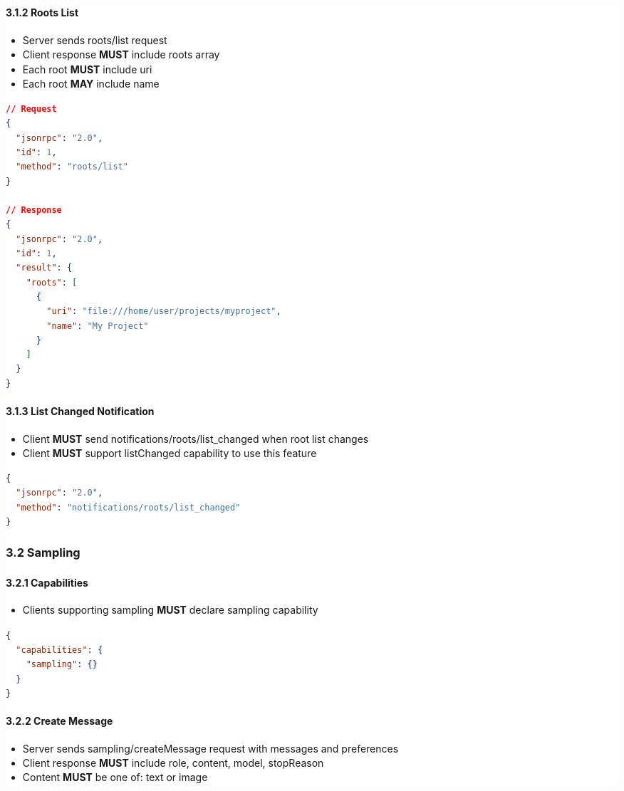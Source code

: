 #### 3.1.2 Roots List
- Server sends roots/list request
- Client response **MUST** include roots array
- Each root **MUST** include uri
- Each root **MAY** include name

```json
// Request
{
  "jsonrpc": "2.0",
  "id": 1,
  "method": "roots/list"
}

// Response
{
  "jsonrpc": "2.0",
  "id": 1,
  "result": {
    "roots": [
      {
        "uri": "file:///home/user/projects/myproject",
        "name": "My Project"
      }
    ]
  }
}
```

#### 3.1.3 List Changed Notification
- Client **MUST** send notifications/roots/list_changed when root list changes
- Client **MUST** support listChanged capability to use this feature

```json
{
  "jsonrpc": "2.0",
  "method": "notifications/roots/list_changed"
}
```

### 3.2 Sampling

#### 3.2.1 Capabilities
- Clients supporting sampling **MUST** declare sampling capability

```json
{
  "capabilities": {
    "sampling": {}
  }
}
```

#### 3.2.2 Create Message
- Server sends sampling/createMessage request with messages and preferences
- Client response **MUST** include role, content, model, stopReason
- Content **MUST** be one of: text or image
